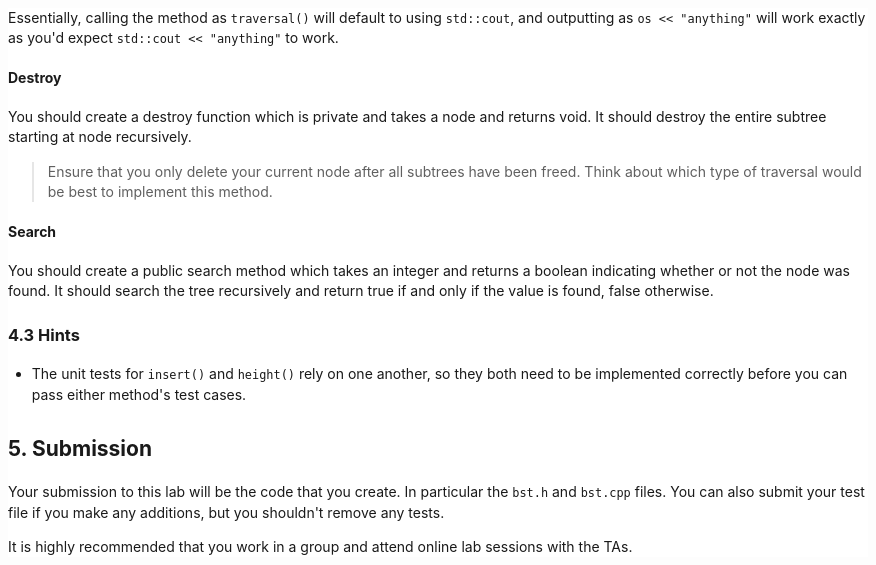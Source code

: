 Essentially, calling the method as `traversal()` will default to using `std::cout`, and outputting as `os << "anything"` will work exactly as you'd expect `std::cout << "anything"` to work.

#### Destroy

You should create a destroy function which is private and takes a node and returns void. 
It should destroy the entire subtree starting at node recursively.

> Ensure that you only delete your current node after all subtrees have been freed.
> Think about which type of traversal would be best to implement this method.

#### Search

You should create a public search method which takes an integer and returns a boolean indicating whether or not the node was found. 
It should search the tree recursively and return true if and only if the value is found, false otherwise.

### 4.3 Hints

+ The unit tests for `insert()` and `height()` rely on one another, so they both need to be implemented correctly before you can pass either method's test cases.

## 5. Submission

Your submission to this lab will be the code that you create. In particular the `bst.h` and `bst.cpp` files. 
You can also submit your test file if you make any additions, but you shouldn't remove any tests.

It is highly recommended that you work in a group and attend online lab sessions with the TAs.


